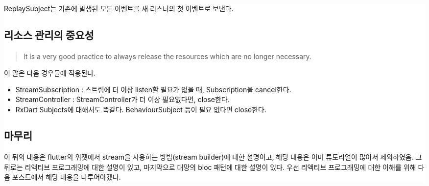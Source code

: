 ReplaySubject는 기존에 발생된 모든 이벤트를 새 리스너의 첫 이벤트로 보낸다.

## 리소스 관리의 중요성

> It is a very good practice to always release the resources which are no longer necessary.

이 말은 다음 경우들에 적용된다.

- StreamSubscription : 스트림에 더 이상 listen할 필요가 없을 때, Subscription을 cancel한다.
- StreamController : StreamController가 더 이상 필요없다면, close한다.
- RxDart Subjects에 대해서도 똑같다. BehaviourSubject 등이 필요 없다면 close한다.


## 마무리

이 뒤의 내용은 flutter의 위젯에서 stream을 사용하는 방법(stream builder)에 대한 설명이고, 해당 내용은 이미 튜토리얼이 많아서 제외하였음.
그 뒤로는 리액티브 프로그래밍에 대한 설명이 있고, 마지막으로 대망의 bloc 패턴에 대한 설명이 있다. 우선 리액티브 프로그래밍에 대한 이해를 위해 다음 포스트에서 해당 내용을 다루어야겠다. 